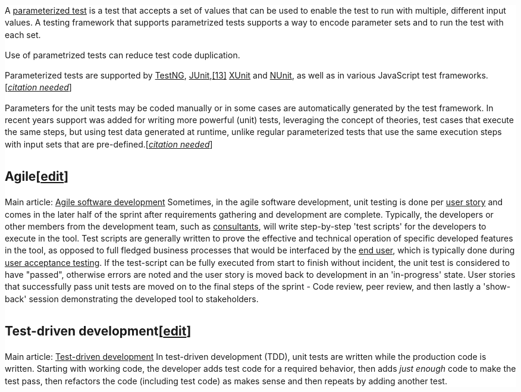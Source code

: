 
A [parameterized test](/wiki/Parameterized_test "Parameterized test") is a test that accepts a set of values that can be used to enable the test to run with multiple, different input values. A testing framework that supports parametrized tests supports a way to encode parameter sets and to run the test with each set.


Use of parametrized tests can reduce test code duplication.


Parameterized tests are supported by [TestNG](/wiki/TestNG "TestNG"), [JUnit](/wiki/JUnit "JUnit"),[[13]](#cite_note-FOOTNOTEGulatiSharma2017133–137Chapter_§7_JUnit_5_Extension_Model_-_Parameterized_Test-13) [XUnit](/wiki/XUnit "XUnit") and [NUnit](/wiki/NUnit "NUnit"), as well as in various JavaScript test frameworks.[*[citation needed](/wiki/Wikipedia:Citation_needed "Wikipedia:Citation needed")*]


Parameters for the unit tests may be coded manually or in some cases are automatically generated by the test framework. In recent years support was added for writing more powerful (unit) tests, leveraging the concept of theories, test cases that execute the same steps, but using test data generated at runtime, unlike regular parameterized tests that use the same execution steps with input sets that are pre-defined.[*[citation needed](/wiki/Wikipedia:Citation_needed "Wikipedia:Citation needed")*]



Agile[[edit](/w/index.php?title=Unit_testing&action=edit&section=8 "Edit section: Agile")]
------------------------------------------------------------------------------------------


Main article: [Agile software development](/wiki/Agile_software_development "Agile software development")
Sometimes, in the agile software development, unit testing is done per [user story](/wiki/User_story "User story") and comes in the later half of the sprint after requirements gathering and development are complete. Typically, the developers or other members from the development team, such as [consultants](/wiki/Information_technology_consulting "Information technology consulting"), will write step-by-step 'test scripts' for the developers to execute in the tool. Test scripts are generally written to prove the effective and technical operation of specific developed features in the tool, as opposed to full fledged business processes that would be interfaced by the [end user](/wiki/End_user "End user"), which is typically done during [user acceptance testing](/wiki/User_acceptance_test "User acceptance test"). If the test-script can be fully executed from start to finish without incident, the unit test is considered to have "passed", otherwise errors are noted and the user story is moved back to development in an 'in-progress' state. User stories that successfully pass unit tests are moved on to the final steps of the sprint - Code review, peer review, and then lastly a 'show-back' session demonstrating the developed tool to stakeholders.



Test-driven development[[edit](/w/index.php?title=Unit_testing&action=edit&section=9 "Edit section: Test-driven development")]
------------------------------------------------------------------------------------------------------------------------------


Main article: [Test-driven development](/wiki/Test-driven_development "Test-driven development")
In test-driven development (TDD), unit tests are written while the production code is written. Starting with working code, the developer adds test code for a required behavior, then adds *just enough* code to make the test pass, then refactors the code (including test code) as makes sense and then repeats by adding another test.
